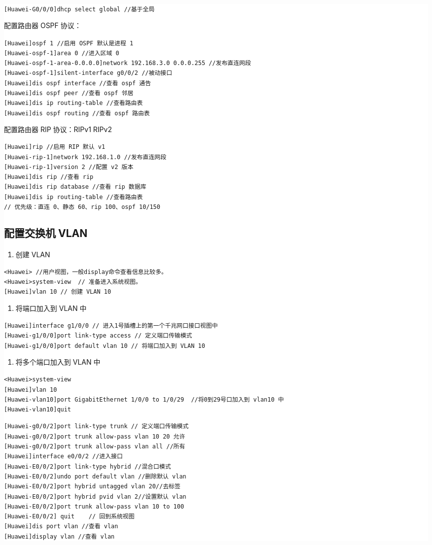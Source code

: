 ```
[Huawei-G0/0/0]dhcp select global //基于全局
```
配置路由器 OSPF 协议：
```
[Huawei]ospf 1 //启用 OSPF 默认是进程 1
[Huawei-ospf-1]area 0 //进入区域 0
[Huawei-ospf-1-area-0.0.0.0]network 192.168.3.0 0.0.0.255 //发布直连网段
[Huawei-ospf-1]silent-interface g0/0/2 //被动接口
[Huawei]dis ospf interface //查看 ospf 通告
[Huawei]dis ospf peer //查看 ospf 邻居
[Huawei]dis ip routing-table //查看路由表
[Huawei]dis ospf routing //查看 ospf 路由表
```
配置路由器 RIP 协议：RIPv1 RIPv2
```
[Huawei]rip //启用 RIP 默认 v1
[Huawei-rip-1]network 192.168.1.0 //发布直连网段
[Huawei-rip-1]version 2 //配置 v2 版本
[Huawei]dis rip //查看 rip
[Huawei]dis rip database //查看 rip 数据库
[Huawei]dis ip routing-table //查看路由表
// 优先级：直连 0、静态 60、rip 100、ospf 10/150
```
## 配置交换机 VLAN
1. 创建 VLAN
```
<Huawei> //用户视图，一般display命令查看信息比较多。
<Huawei>system-view  // 准备进入系统视图。
[Huawei]vlan 10 // 创建 VLAN 10
```
1. 将端口加入到 VLAN 中
```
[Huawei]interface g1/0/0 // 进入1号插槽上的第一个千兆网口接口视图中
[Huawei-g1/0/0]port link-type access // 定义端口传输模式
[Huawei-g1/0/0]port default vlan 10 // 将端口加入到 VLAN 10
```
1. 将多个端口加入到 VLAN 中
```
<Huawei>system-view 
[Huawei]vlan 10 
[Huawei-vlan10]port GigabitEthernet 1/0/0 to 1/0/29  //将0到29号口加入到 vlan10 中 
[Huawei-vlan10]quit
```

```
[Huawei-g0/0/2]port link-type trunk // 定义端口传输模式
[Huawei-g0/0/2]port trunk allow-pass vlan 10 20 允许
[Huawei-g0/0/2]port trunk allow-pass vlan all //所有
[Huawei]interface e0/0/2 //进入接口
[Huawei-E0/0/2]port link-type hybrid //混合口模式
[Huawei-E0/0/2]undo port default vlan //删除默认 vlan
[Huawei-E0/0/2]port hybrid untagged vlan 20//去标签
[Huawei-E0/0/2]port hybrid pvid vlan 2//设置默认 vlan
[Huawei-E0/0/2]port trunk allow-pass vlan 10 to 100
[Huawei-E0/0/2] quit    // 回到系统视图
[Huawei]dis port vlan //查看 vlan
[Huawei]display vlan //查看 vlan
```
